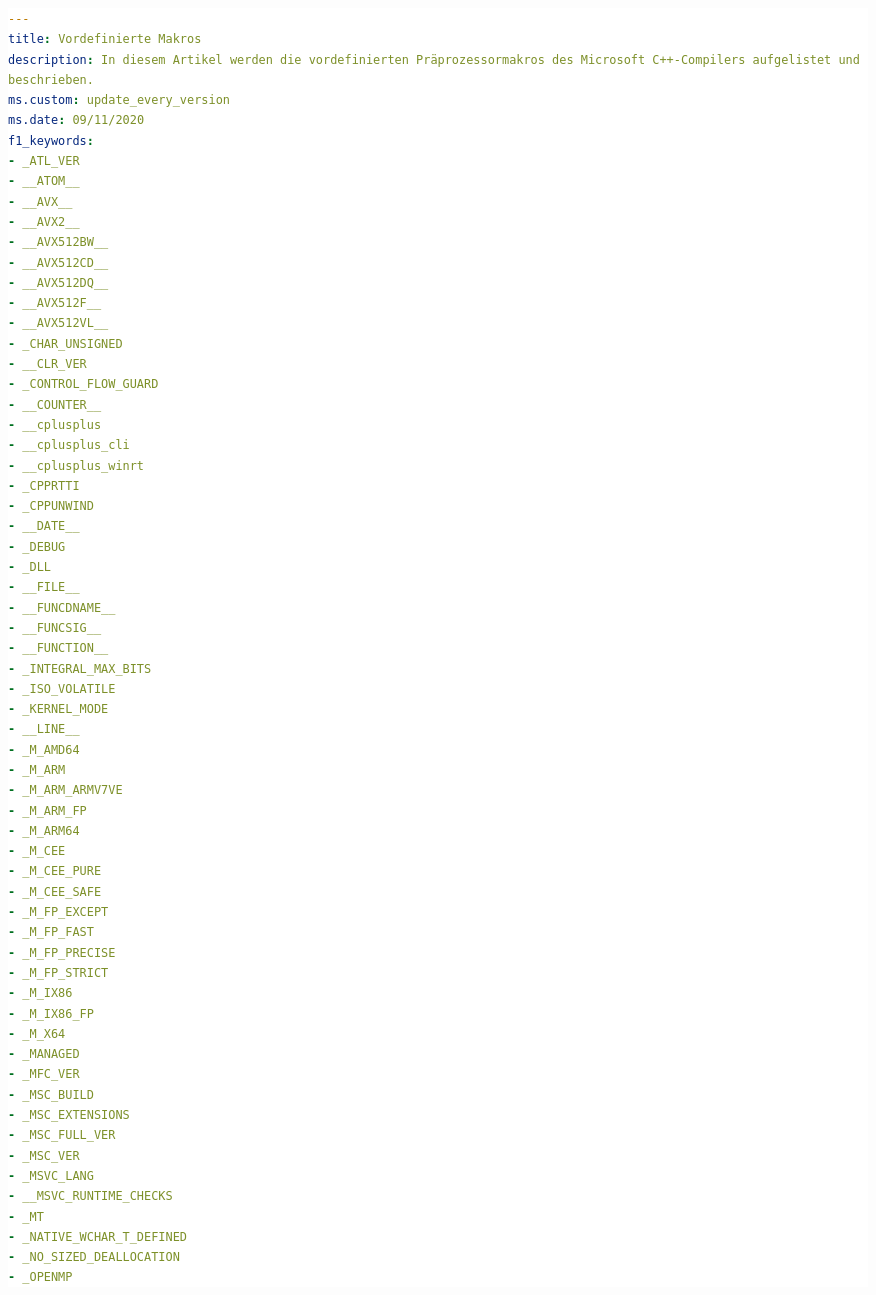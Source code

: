 ```yaml
---
title: Vordefinierte Makros
description: In diesem Artikel werden die vordefinierten Präprozessormakros des Microsoft C++-Compilers aufgelistet und beschrieben.
ms.custom: update_every_version
ms.date: 09/11/2020
f1_keywords:
- _ATL_VER
- __ATOM__
- __AVX__
- __AVX2__
- __AVX512BW__
- __AVX512CD__
- __AVX512DQ__
- __AVX512F__
- __AVX512VL__
- _CHAR_UNSIGNED
- __CLR_VER
- _CONTROL_FLOW_GUARD
- __COUNTER__
- __cplusplus
- __cplusplus_cli
- __cplusplus_winrt
- _CPPRTTI
- _CPPUNWIND
- __DATE__
- _DEBUG
- _DLL
- __FILE__
- __FUNCDNAME__
- __FUNCSIG__
- __FUNCTION__
- _INTEGRAL_MAX_BITS
- _ISO_VOLATILE
- _KERNEL_MODE
- __LINE__
- _M_AMD64
- _M_ARM
- _M_ARM_ARMV7VE
- _M_ARM_FP
- _M_ARM64
- _M_CEE
- _M_CEE_PURE
- _M_CEE_SAFE
- _M_FP_EXCEPT
- _M_FP_FAST
- _M_FP_PRECISE
- _M_FP_STRICT
- _M_IX86
- _M_IX86_FP
- _M_X64
- _MANAGED
- _MFC_VER
- _MSC_BUILD
- _MSC_EXTENSIONS
- _MSC_FULL_VER
- _MSC_VER
- _MSVC_LANG
- __MSVC_RUNTIME_CHECKS
- _MT
- _NATIVE_WCHAR_T_DEFINED
- _NO_SIZED_DEALLOCATION
- _OPENMP
```